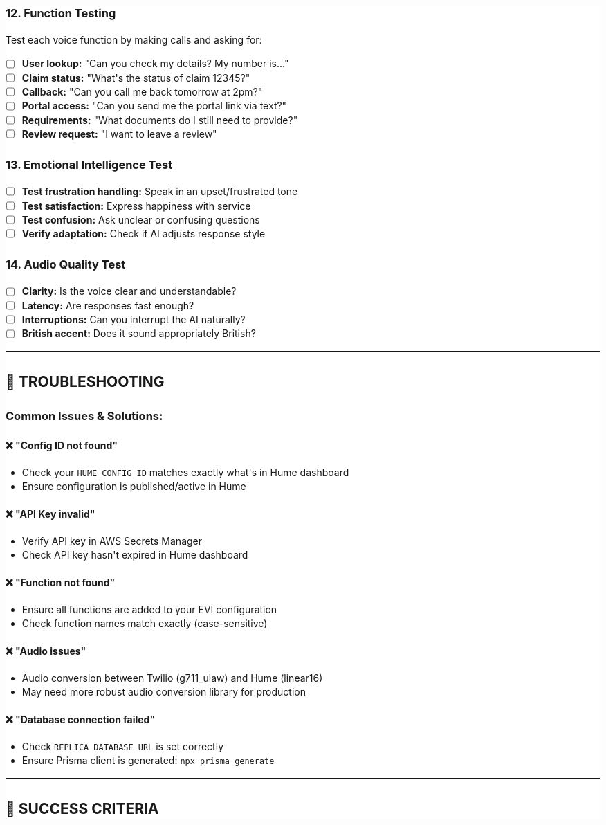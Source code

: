 ### **12. Function Testing**
Test each voice function by making calls and asking for:
- [ ] **User lookup:** "Can you check my details? My number is..."
- [ ] **Claim status:** "What's the status of claim 12345?"
- [ ] **Callback:** "Can you call me back tomorrow at 2pm?"
- [ ] **Portal access:** "Can you send me the portal link via text?"
- [ ] **Requirements:** "What documents do I still need to provide?"
- [ ] **Review request:** "I want to leave a review"

### **13. Emotional Intelligence Test**
- [ ] **Test frustration handling:** Speak in an upset/frustrated tone
- [ ] **Test satisfaction:** Express happiness with service
- [ ] **Test confusion:** Ask unclear or confusing questions
- [ ] **Verify adaptation:** Check if AI adjusts response style

### **14. Audio Quality Test**
- [ ] **Clarity:** Is the voice clear and understandable?
- [ ] **Latency:** Are responses fast enough?
- [ ] **Interruptions:** Can you interrupt the AI naturally?
- [ ] **British accent:** Does it sound appropriately British?

---

## 🚨 **TROUBLESHOOTING**

### **Common Issues & Solutions:**

#### **❌ "Config ID not found"**
- Check your `HUME_CONFIG_ID` matches exactly what's in Hume dashboard
- Ensure configuration is published/active in Hume

#### **❌ "API Key invalid"**  
- Verify API key in AWS Secrets Manager
- Check API key hasn't expired in Hume dashboard

#### **❌ "Function not found"**
- Ensure all functions are added to your EVI configuration
- Check function names match exactly (case-sensitive)

#### **❌ "Audio issues"**
- Audio conversion between Twilio (g711_ulaw) and Hume (linear16) 
- May need more robust audio conversion library for production

#### **❌ "Database connection failed"**
- Check `REPLICA_DATABASE_URL` is set correctly
- Ensure Prisma client is generated: `npx prisma generate`

---

## 🎯 **SUCCESS CRITERIA**
